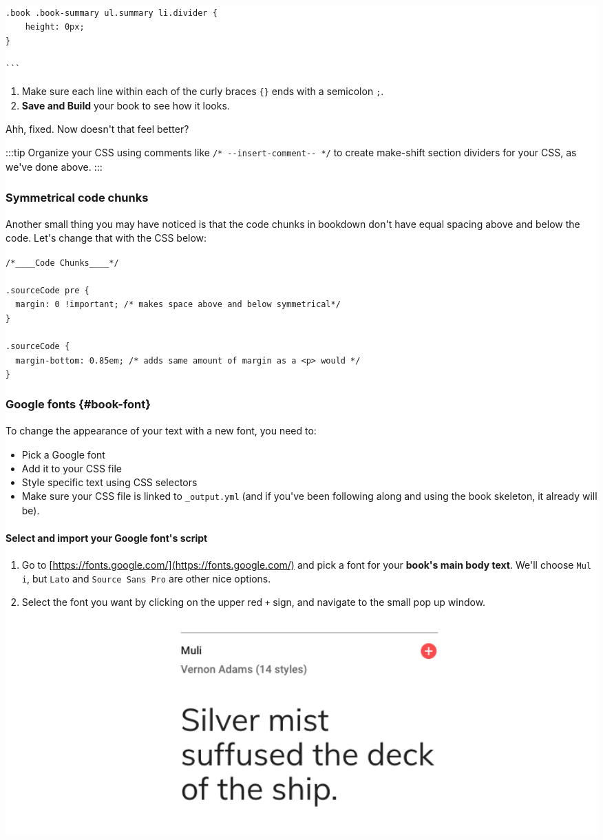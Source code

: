    .book .book-summary ul.summary li.divider {
	    height: 0px;
    }
    
    ```
1. Make sure each line within each of the curly braces `{}` ends with a semicolon `;`.
1. **Save and Build** your book to see how it looks.

Ahh, fixed. Now doesn't that feel better?

:::tip
Organize your CSS using comments like `/* --insert-comment-- */` to create make-shift section dividers for your CSS, as we've done above.
:::

### Symmetrical code chunks

Another small thing you may have noticed is that the code chunks in bookdown don't have equal spacing above and below the code. Let's change that with the CSS below:

```
/*____Code Chunks____*/

.sourceCode pre {
  margin: 0 !important; /* makes space above and below symmetrical*/
}

.sourceCode {
  margin-bottom: 0.85em; /* adds same amount of margin as a <p> would */
}

```


### Google fonts {#book-font}



To change the appearance of your text with a new font, you need to:

  * Pick a Google font
  * Add it to your CSS file
  * Style specific text using CSS selectors
  * Make sure your CSS file is linked to `_output.yml` (and if you've been following along and using the book skeleton, it already will be).

#### Select and import your Google font's script
1. Go to [https://fonts.google.com/](https://fonts.google.com/) and pick a font for your **book's main body text**. We'll choose `Muli`, but `Lato` and `Source Sans Pro` are other nice options.
    
1. Select the font you want by clicking on the upper red `+` sign, and navigate to the small pop up window. 

    <div class="figure" style="text-align: center">
    <img src="images/screenshots/muli-select.png" alt="Selecting a Google font" width="50%" />
